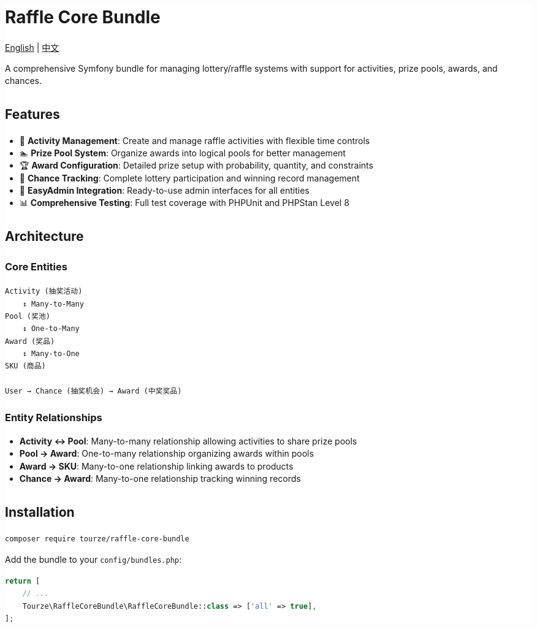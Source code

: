# Raffle Core Bundle

[English](README.md) | [中文](README.zh-CN.md)

A comprehensive Symfony bundle for managing lottery/raffle systems with support for activities, prize pools, awards, and chances.

## Features

- 🎯 **Activity Management**: Create and manage raffle activities with flexible time controls
- 🏊 **Prize Pool System**: Organize awards into logical pools for better management
- 🏆 **Award Configuration**: Detailed prize setup with probability, quantity, and constraints
- 🎲 **Chance Tracking**: Complete lottery participation and winning record management
- 🔧 **EasyAdmin Integration**: Ready-to-use admin interfaces for all entities
- 📊 **Comprehensive Testing**: Full test coverage with PHPUnit and PHPStan Level 8

## Architecture

### Core Entities

```
Activity (抽奖活动)
    ↕️ Many-to-Many
Pool (奖池)
    ↕️ One-to-Many  
Award (奖品)
    ↕️ Many-to-One
SKU (商品)

User → Chance (抽奖机会) → Award (中奖奖品)
```

### Entity Relationships

- **Activity ↔ Pool**: Many-to-many relationship allowing activities to share prize pools
- **Pool → Award**: One-to-many relationship organizing awards within pools  
- **Award → SKU**: Many-to-one relationship linking awards to products
- **Chance → Award**: Many-to-one relationship tracking winning records

## Installation

```bash
composer require tourze/raffle-core-bundle
```

Add the bundle to your `config/bundles.php`:

```php
return [
    // ...
    Tourze\RaffleCoreBundle\RaffleCoreBundle::class => ['all' => true],
];
```
